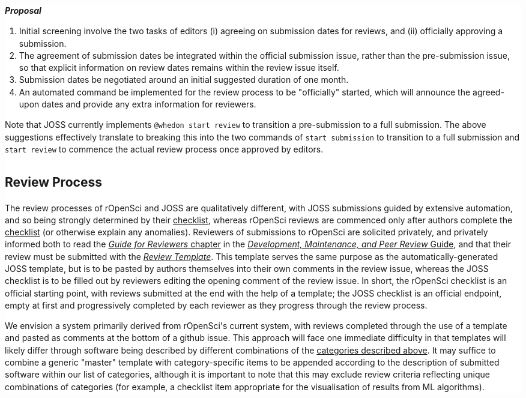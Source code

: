 ***Proposal*** 

1. Initial screening involve the two tasks of editors 
   (i) agreeing on submission dates for reviews, and 
   (ii) officially approving a submission.
2. The agreement of submission dates be integrated within the official
   submission issue, rather than the pre-submission issue, so that explicit
   information on review dates remains within the review issue itself.
3. Submission dates be negotiated around an initial suggested duration of one
   month.
4. An automated command be implemented for the review process to be
   "officially" started, which will announce the agreed-upon dates and provide
   any extra information for reviewers. 

Note that JOSS currently implements `@whedon start review` to transition
a pre-submission to a full submission. The above suggestions effectively
translate to breaking this into the two commands of `start submission` to
transition to a full submission and `start review` to commence the actual
review process once approved by editors.



## Review Process

The review processes of rOpenSci and JOSS are qualitatively different, with
JOSS submissions guided by extensive automation, and so being strongly
determined by their
[checklist](https://github.com/openjournals/joss/blob/master/docs/review_checklist.md),
whereas rOpenSci reviews are commenced only after authors complete the
[checklist](https://github.com/ropensci/software-review/blob/master/.github/ISSUE_TEMPLATE/A-submit-software-for-review.md)
(or otherwise explain any anomalies). Reviewers of submissions to rOpenSci are
solicited privately, and privately informed both to read the [*Guide for
Reviewers* chapter](https://devguide.ropensci.org/reviewerguide.html) in the
[*Development, Maintenance, and Peer Review*
Guide](https://devguide.ropensci.org), and that their review must be submitted
with the [*Review
Template*](https://devguide.ropensci.org/reviewtemplate.html#reviewtemplate).
This template serves the same purpose as the automatically-generated JOSS
template, but is to be pasted by authors themselves into their own comments in
the review issue, whereas the JOSS checklist is to be filled out by reviewers
editing the opening comment of the review issue. In short, the rOpenSci
checklist is an official starting point, with reviews submitted at the end with
the help of a template; the JOSS checklist is an official endpoint, empty at
first and progressively completed by each reviewer as they progress through the
review process. 

We envision a system primarily derived from rOpenSci's current system, with
reviews completed through the use of a template and pasted as comments at the
bottom of a github issue. This approach will face one immediate difficulty in
that templates will likely differ through software being described by different
combinations of the [categories described above](#scope). It may suffice to
combine a generic "master" template with category-specific items to be appended
according to the description of submitted software within our list of
categories, although it is important to note that this may exclude review
criteria reflecting unique combinations of categories (for example, a checklist
item appropriate for the visualisation of results from ML algorithms).
